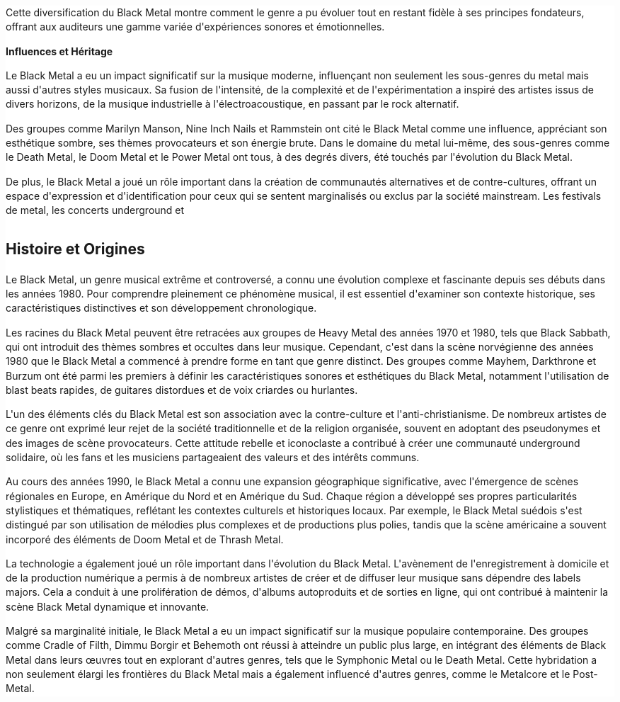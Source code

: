 Cette diversification du Black Metal montre comment le genre a pu évoluer tout en restant fidèle à ses principes fondateurs, offrant aux auditeurs une gamme variée d'expériences sonores et émotionnelles. 

**Influences et Héritage**

Le Black Metal a eu un impact significatif sur la musique moderne, influençant non seulement les sous-genres du metal mais aussi d'autres styles musicaux. Sa fusion de l'intensité, de la complexité et de l'expérimentation a inspiré des artistes issus de divers horizons, de la musique industrielle à l'électroacoustique, en passant par le rock alternatif.

Des groupes comme Marilyn Manson, Nine Inch Nails et Rammstein ont cité le Black Metal comme une influence, appréciant son esthétique sombre, ses thèmes provocateurs et son énergie brute. Dans le domaine du metal lui-même, des sous-genres comme le Death Metal, le Doom Metal et le Power Metal ont tous, à des degrés divers, été touchés par l'évolution du Black Metal.

De plus, le Black Metal a joué un rôle important dans la création de communautés alternatives et de contre-cultures, offrant un espace d'expression et d'identification pour ceux qui se sentent marginalisés ou exclus par la société mainstream. Les festivals de metal, les concerts underground et

## Histoire et Origines

Le Black Metal, un genre musical extrême et controversé, a connu une évolution complexe et fascinante depuis ses débuts dans les années 1980. Pour comprendre pleinement ce phénomène musical, il est essentiel d'examiner son contexte historique, ses caractéristiques distinctives et son développement chronologique.

Les racines du Black Metal peuvent être retracées aux groupes de Heavy Metal des années 1970 et 1980, tels que Black Sabbath, qui ont introduit des thèmes sombres et occultes dans leur musique. Cependant, c'est dans la scène norvégienne des années 1980 que le Black Metal a commencé à prendre forme en tant que genre distinct. Des groupes comme Mayhem, Darkthrone et Burzum ont été parmi les premiers à définir les caractéristiques sonores et esthétiques du Black Metal, notamment l'utilisation de blast beats rapides, de guitares distordues et de voix criardes ou hurlantes.

L'un des éléments clés du Black Metal est son association avec la contre-culture et l'anti-christianisme. De nombreux artistes de ce genre ont exprimé leur rejet de la société traditionnelle et de la religion organisée, souvent en adoptant des pseudonymes et des images de scène provocateurs. Cette attitude rebelle et iconoclaste a contribué à créer une communauté underground solidaire, où les fans et les musiciens partageaient des valeurs et des intérêts communs.

Au cours des années 1990, le Black Metal a connu une expansion géographique significative, avec l'émergence de scènes régionales en Europe, en Amérique du Nord et en Amérique du Sud. Chaque région a développé ses propres particularités stylistiques et thématiques, reflétant les contextes culturels et historiques locaux. Par exemple, le Black Metal suédois s'est distingué par son utilisation de mélodies plus complexes et de productions plus polies, tandis que la scène américaine a souvent incorporé des éléments de Doom Metal et de Thrash Metal.

La technologie a également joué un rôle important dans l'évolution du Black Metal. L'avènement de l'enregistrement à domicile et de la production numérique a permis à de nombreux artistes de créer et de diffuser leur musique sans dépendre des labels majors. Cela a conduit à une prolifération de démos, d'albums autoproduits et de sorties en ligne, qui ont contribué à maintenir la scène Black Metal dynamique et innovante.

Malgré sa marginalité initiale, le Black Metal a eu un impact significatif sur la musique populaire contemporaine. Des groupes comme Cradle of Filth, Dimmu Borgir et Behemoth ont réussi à atteindre un public plus large, en intégrant des éléments de Black Metal dans leurs œuvres tout en explorant d'autres genres, tels que le Symphonic Metal ou le Death Metal. Cette hybridation a non seulement élargi les frontières du Black Metal mais a également influencé d'autres genres, comme le Metalcore et le Post-Metal.
